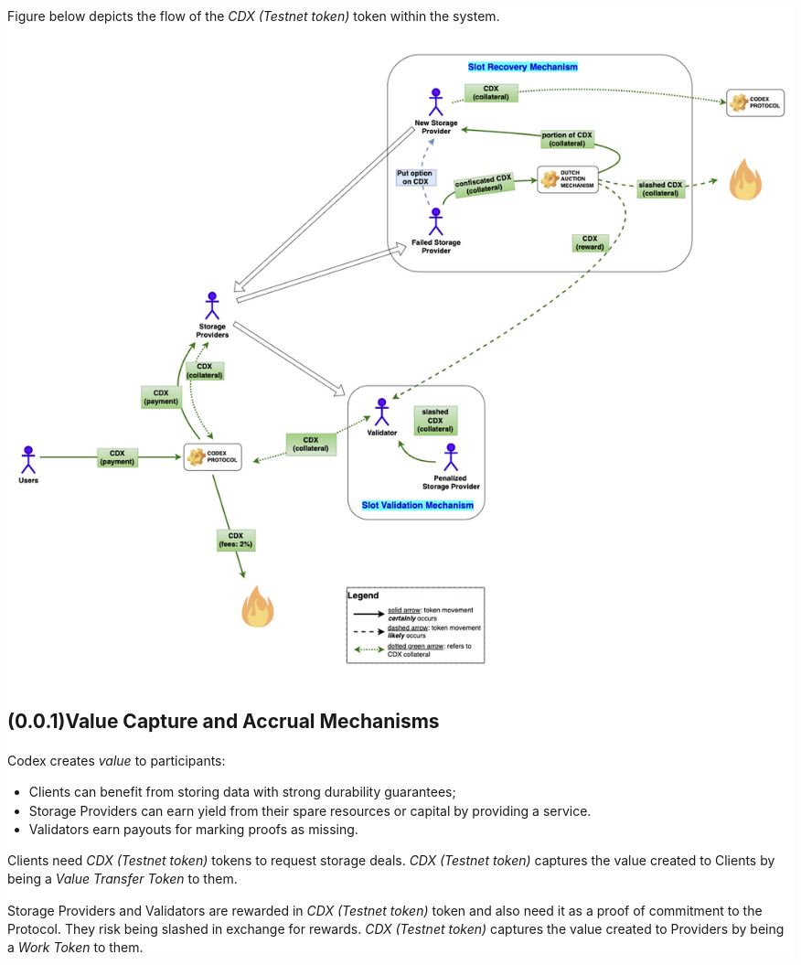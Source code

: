 Figure below depicts the flow of the *CDX (Testnet token)* token within the system.

![Flow of the *CDX token within the system](/public/learn/tokenomics-token-flow.png)

## (0.0.1)Value Capture and Accrual Mechanisms

Codex creates *value* to participants:

- Clients can benefit from storing data with strong durability guarantees;
- Storage Providers can earn yield from their spare resources or capital by providing a service.
- Validators earn payouts for marking proofs as missing.

Clients need *CDX (Testnet token)* tokens to request storage deals. *CDX (Testnet token)* captures the value created to Clients by being a *Value Transfer Token* to them.

Storage Providers and Validators are rewarded in *CDX (Testnet token)* token and also need it as a proof of commitment to the Protocol. They risk being slashed in exchange for rewards. *CDX (Testnet token)* captures the value created to Providers by being a *Work Token* to them.
